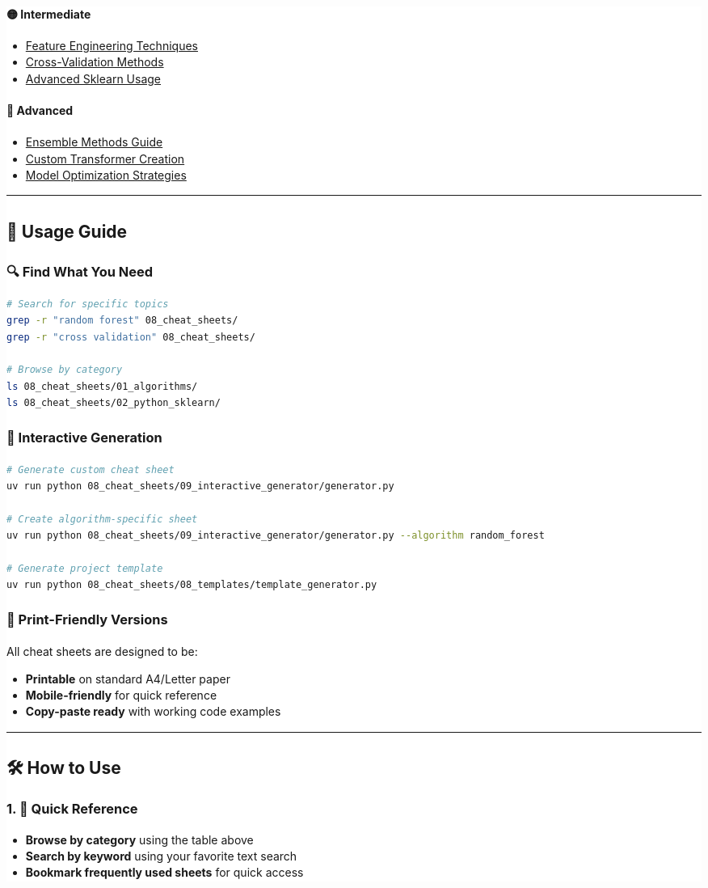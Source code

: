 #### **🟡 Intermediate**
- [Feature Engineering Techniques](./05_data_preprocessing/feature_engineering.md)
- [Cross-Validation Methods](./04_model_evaluation/cross_validation.md)
- [Advanced Sklearn Usage](./02_python_sklearn/sklearn_advanced.md)

#### **🔴 Advanced**
- [Ensemble Methods Guide](./01_algorithms/ensemble_methods.md)
- [Custom Transformer Creation](./08_templates/custom_transformers.py)
- [Model Optimization Strategies](./07_troubleshooting/optimization_strategies.md)

---

## 🎯 Usage Guide

### **🔍 Find What You Need**
```bash
# Search for specific topics
grep -r "random forest" 08_cheat_sheets/
grep -r "cross validation" 08_cheat_sheets/

# Browse by category
ls 08_cheat_sheets/01_algorithms/
ls 08_cheat_sheets/02_python_sklearn/
```

### **📱 Interactive Generation**
```bash
# Generate custom cheat sheet
uv run python 08_cheat_sheets/09_interactive_generator/generator.py

# Create algorithm-specific sheet
uv run python 08_cheat_sheets/09_interactive_generator/generator.py --algorithm random_forest

# Generate project template
uv run python 08_cheat_sheets/08_templates/template_generator.py
```

### **📖 Print-Friendly Versions**
All cheat sheets are designed to be:
- **Printable** on standard A4/Letter paper
- **Mobile-friendly** for quick reference
- **Copy-paste ready** with working code examples

---

## 🛠️ How to Use

### **1. 🔎 Quick Reference**
- **Browse by category** using the table above
- **Search by keyword** using your favorite text search
- **Bookmark frequently used sheets** for quick access
